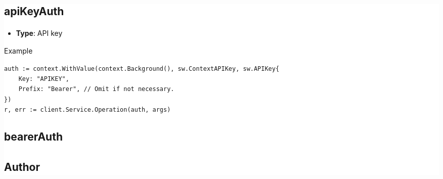 ## apiKeyAuth
- **Type**: API key 

Example
```golang
auth := context.WithValue(context.Background(), sw.ContextAPIKey, sw.APIKey{
	Key: "APIKEY",
	Prefix: "Bearer", // Omit if not necessary.
})
r, err := client.Service.Operation(auth, args)
```
## bearerAuth

## Author


